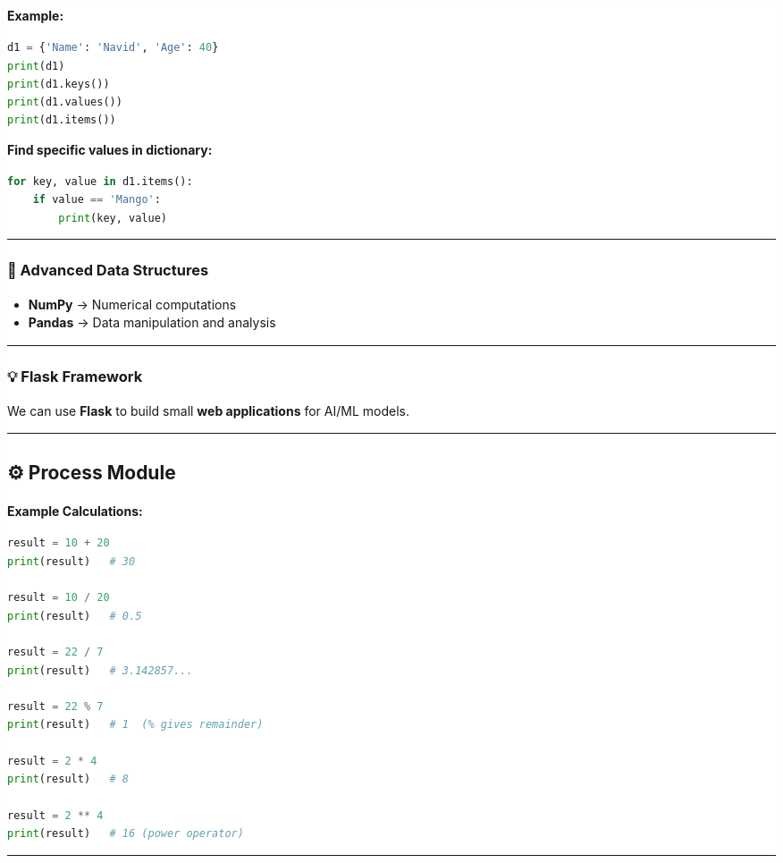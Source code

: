 **Example:**

```python
d1 = {'Name': 'Navid', 'Age': 40}
print(d1)
print(d1.keys())
print(d1.values())
print(d1.items())
```

**Find specific values in dictionary:**

```python
for key, value in d1.items():
    if value == 'Mango':
        print(key, value)
```

---

### 🔢 Advanced Data Structures

* **NumPy** → Numerical computations
* **Pandas** → Data manipulation and analysis

---

### 💡 Flask Framework

We can use **Flask** to build small **web applications** for AI/ML models.

---

## ⚙️ Process Module

**Example Calculations:**

```python
result = 10 + 20
print(result)   # 30

result = 10 / 20
print(result)   # 0.5

result = 22 / 7
print(result)   # 3.142857...

result = 22 % 7
print(result)   # 1  (% gives remainder)

result = 2 * 4
print(result)   # 8

result = 2 ** 4
print(result)   # 16 (power operator)
```

---